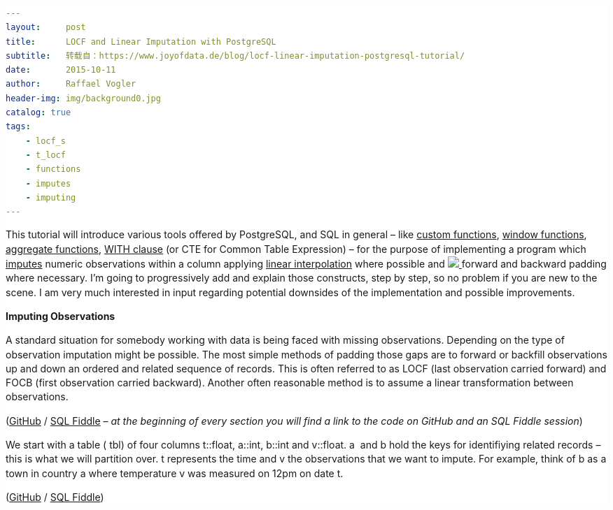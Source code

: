 ```yaml
---
layout:     post
title:      LOCF and Linear Imputation with PostgreSQL
subtitle:   转载自：https://www.joyofdata.de/blog/locf-linear-imputation-postgresql-tutorial/
date:       2015-10-11
author:     Raffael Vogler
header-img: img/background0.jpg
catalog: true
tags:
    - locf_s
    - t_locf
    - functions
    - imputes
    - imputing
---
```


This tutorial will introduce various tools offered by PostgreSQL, and SQL in general – like [custom functions](http://www.postgresql.org/docs/9.5/static/sql-createfunction.html), [window functions](http://www.postgresql.org/docs/9.5/static/functions-window.html), [aggregate functions](http://www.postgresql.org/docs/9.5/static/functions-aggregate.html), [WITH clause](http://www.postgresql.org/docs/9.5/static/queries-with.html) (or CTE for Common Table Expression) – for the purpose of implementing a program which [imputes](https://en.wikipedia.org/wiki/Imputation_(statistics)) numeric observations within a column applying [linear interpolation](https://en.wikipedia.org/wiki/Linear_interpolation) where possible and [![](http://www.joyofdata.de/blog/wp-content/uploads/2015/10/locf-and-linear-300x173.png)
](http://www.joyofdata.de/blog/wp-content/uploads/2015/10/locf-and-linear.png)forward and backward padding where necessary. I’m going to progressively add and explain those constructs, step by step, so no problem if you are new to the scene. I am very much interested in input regarding potential downsides of the implementation and possible improvements.



**Imputing Observations**

A standard situation for somebody working with data is being faced with missing observations. Depending on the type of observation imputation might be possible. The most simple methods of padding those gaps are to forward or backfill observations up and down an ordered and related sequence of records. This is often referred to as LOCF (last observation carried forward) and FOCB (first observation carried backward). Another often reasonable method is to assume a linear transformation between observations.

([GitHub](https://github.com/joyofdata/joyofdata-articles/blob/master/postgresql-imputation/create-table-and-insert.sql) / [SQL Fiddle](http://sqlfiddle.com/#!15/19c89/3) – *at the beginning of every section you will find a link to the code on GitHub and an SQL Fiddle session*)

We start with a table ( tbl) of four columns t::float, a::int, b::int and v::float. a  and b hold the keys for identifiying related records – this is what we will partition over. t represents the time and v the observations that we want to impute. For example, think of b as a town in country a where temperature v was measured on 12pm on date t.

([GitHub](https://github.com/joyofdata/joyofdata-articles/blob/master/postgresql-imputation/custom-function.sql) / [SQL Fiddle](http://sqlfiddle.com/#!15/19c89/4))
